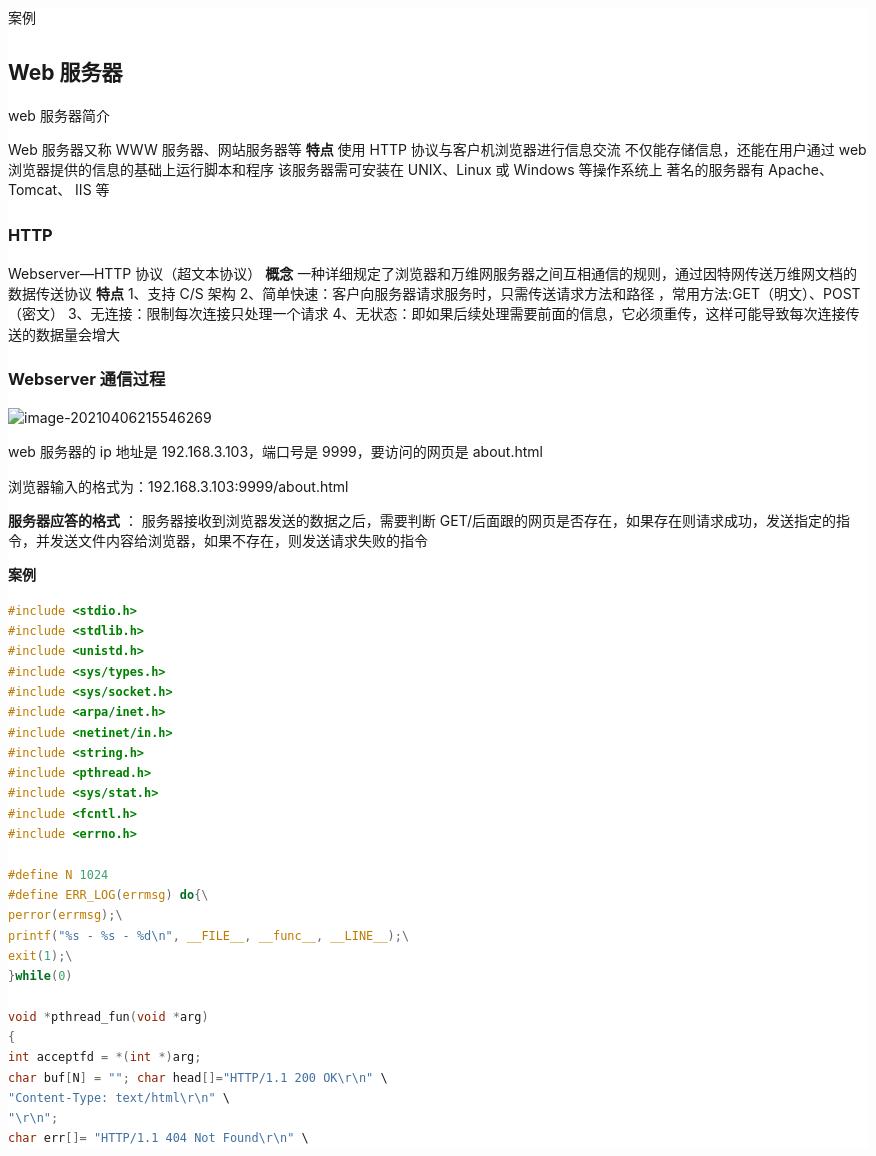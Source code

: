 案例

## Web 服务器

web 服务器简介

Web 服务器又称 WWW 服务器、网站服务器等
 **特点** 
使用 HTTP 协议与客户机浏览器进行信息交流
不仅能存储信息，还能在用户通过 web 浏览器提供的信息的基础上运行脚本和程序
该服务器需可安装在 UNIX、Linux 或 Windows 等操作系统上
著名的服务器有 Apache、Tomcat、 IIS 等

### HTTP

Webserver—HTTP 协议（超文本协议）
 **概念** 
一种详细规定了浏览器和万维网服务器之间互相通信的规则，通过因特网传送万维网文档的
数据传送协议
 **特点** 
1、支持 C/S 架构
2、简单快速：客户向服务器请求服务时，只需传送请求方法和路径 ，常用方法:GET（明文）、POST（密文）
3、无连接：限制每次连接只处理一个请求
4、无状态：即如果后续处理需要前面的信息，它必须重传，这样可能导致每次连接传送的数据量会增大

### Webserver 通信过程

![image-20210406215546269](/assets/img/TCPIP2/image-20210406215546269.png)

web 服务器的 ip 地址是 192.168.3.103，端口号是 9999，要访问的网页是 about.html

浏览器输入的格式为：192.168.3.103:9999/about.html

 **服务器应答的格式** ：
服务器接收到浏览器发送的数据之后，需要判断 GET/后面跟的网页是否存在，如果存在则请求成功，发送指定的指令，并发送文件内容给浏览器，如果不存在，则发送请求失败的指令

 **案例** 

```c
#include <stdio.h>
#include <stdlib.h>
#include <unistd.h>
#include <sys/types.h>
#include <sys/socket.h>
#include <arpa/inet.h>
#include <netinet/in.h>
#include <string.h>
#include <pthread.h>
#include <sys/stat.h>
#include <fcntl.h>
#include <errno.h>

#define N 1024
#define ERR_LOG(errmsg) do{\
perror(errmsg);\
printf("%s ‐ %s ‐ %d\n", __FILE__, __func__, __LINE__);\
exit(1);\
}while(0)

void *pthread_fun(void *arg)
{
int acceptfd = *(int *)arg;
char buf[N] = ""; char head[]="HTTP/1.1 200 OK\r\n" \
"Content‐Type: text/html\r\n" \
"\r\n";
char err[]= "HTTP/1.1 404 Not Found\r\n" \ 
```